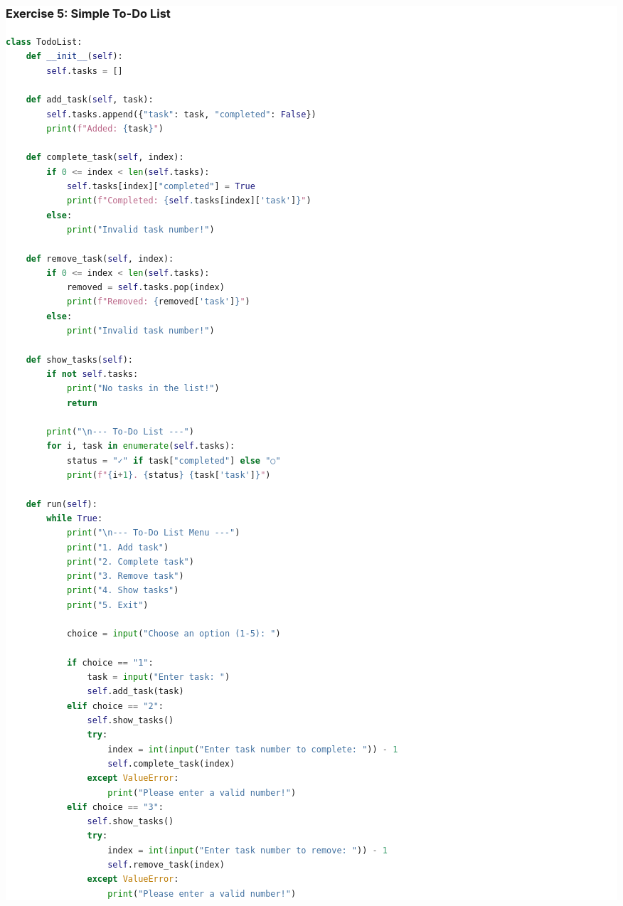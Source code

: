 ### Exercise 5: Simple To-Do List

```python
class TodoList:
    def __init__(self):
        self.tasks = []
    
    def add_task(self, task):
        self.tasks.append({"task": task, "completed": False})
        print(f"Added: {task}")
    
    def complete_task(self, index):
        if 0 <= index < len(self.tasks):
            self.tasks[index]["completed"] = True
            print(f"Completed: {self.tasks[index]['task']}")
        else:
            print("Invalid task number!")
    
    def remove_task(self, index):
        if 0 <= index < len(self.tasks):
            removed = self.tasks.pop(index)
            print(f"Removed: {removed['task']}")
        else:
            print("Invalid task number!")
    
    def show_tasks(self):
        if not self.tasks:
            print("No tasks in the list!")
            return
        
        print("\n--- To-Do List ---")
        for i, task in enumerate(self.tasks):
            status = "✓" if task["completed"] else "○"
            print(f"{i+1}. {status} {task['task']}")
    
    def run(self):
        while True:
            print("\n--- To-Do List Menu ---")
            print("1. Add task")
            print("2. Complete task")
            print("3. Remove task")
            print("4. Show tasks")
            print("5. Exit")
            
            choice = input("Choose an option (1-5): ")
            
            if choice == "1":
                task = input("Enter task: ")
                self.add_task(task)
            elif choice == "2":
                self.show_tasks()
                try:
                    index = int(input("Enter task number to complete: ")) - 1
                    self.complete_task(index)
                except ValueError:
                    print("Please enter a valid number!")
            elif choice == "3":
                self.show_tasks()
                try:
                    index = int(input("Enter task number to remove: ")) - 1
                    self.remove_task(index)
                except ValueError:
                    print("Please enter a valid number!")
```
